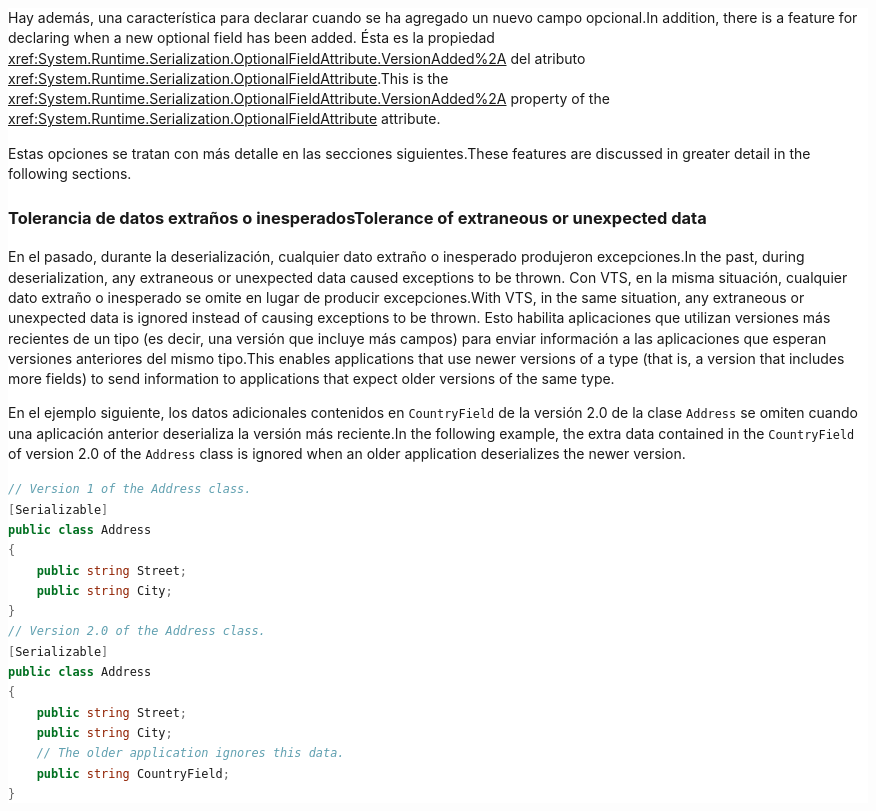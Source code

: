 <span data-ttu-id="1b9ff-122">Hay además, una característica para declarar cuando se ha agregado un nuevo campo opcional.</span><span class="sxs-lookup"><span data-stu-id="1b9ff-122">In addition, there is a feature for declaring when a new optional field has been added.</span></span> <span data-ttu-id="1b9ff-123">Ésta es la propiedad <xref:System.Runtime.Serialization.OptionalFieldAttribute.VersionAdded%2A> del atributo <xref:System.Runtime.Serialization.OptionalFieldAttribute>.</span><span class="sxs-lookup"><span data-stu-id="1b9ff-123">This is the <xref:System.Runtime.Serialization.OptionalFieldAttribute.VersionAdded%2A> property of the <xref:System.Runtime.Serialization.OptionalFieldAttribute> attribute.</span></span>

<span data-ttu-id="1b9ff-124">Estas opciones se tratan con más detalle en las secciones siguientes.</span><span class="sxs-lookup"><span data-stu-id="1b9ff-124">These features are discussed in greater detail in the following sections.</span></span>

### <a name="tolerance-of-extraneous-or-unexpected-data"></a><span data-ttu-id="1b9ff-125">Tolerancia de datos extraños o inesperados</span><span class="sxs-lookup"><span data-stu-id="1b9ff-125">Tolerance of extraneous or unexpected data</span></span>

<span data-ttu-id="1b9ff-126">En el pasado, durante la deserialización, cualquier dato extraño o inesperado produjeron excepciones.</span><span class="sxs-lookup"><span data-stu-id="1b9ff-126">In the past, during deserialization, any extraneous or unexpected data caused exceptions to be thrown.</span></span> <span data-ttu-id="1b9ff-127">Con VTS, en la misma situación, cualquier dato extraño o inesperado se omite en lugar de producir excepciones.</span><span class="sxs-lookup"><span data-stu-id="1b9ff-127">With VTS, in the same situation, any extraneous or unexpected data is ignored instead of causing exceptions to be thrown.</span></span> <span data-ttu-id="1b9ff-128">Esto habilita aplicaciones que utilizan versiones más recientes de un tipo (es decir, una versión que incluye más campos) para enviar información a las aplicaciones que esperan versiones anteriores del mismo tipo.</span><span class="sxs-lookup"><span data-stu-id="1b9ff-128">This enables applications that use newer versions of a type (that is, a version that includes more fields) to send information to applications that expect older versions of the same type.</span></span>

<span data-ttu-id="1b9ff-129">En el ejemplo siguiente, los datos adicionales contenidos en `CountryField` de la versión 2.0 de la clase `Address` se omiten cuando una aplicación anterior deserializa la versión más reciente.</span><span class="sxs-lookup"><span data-stu-id="1b9ff-129">In the following example, the extra data contained in the `CountryField` of version 2.0 of the `Address` class is ignored when an older application deserializes the newer version.</span></span>

```csharp  
// Version 1 of the Address class.  
[Serializable]  
public class Address  
{  
    public string Street;  
    public string City;  
}  
// Version 2.0 of the Address class.  
[Serializable]  
public class Address  
{  
    public string Street;  
    public string City;  
    // The older application ignores this data.  
    public string CountryField;  
}  
```  
  